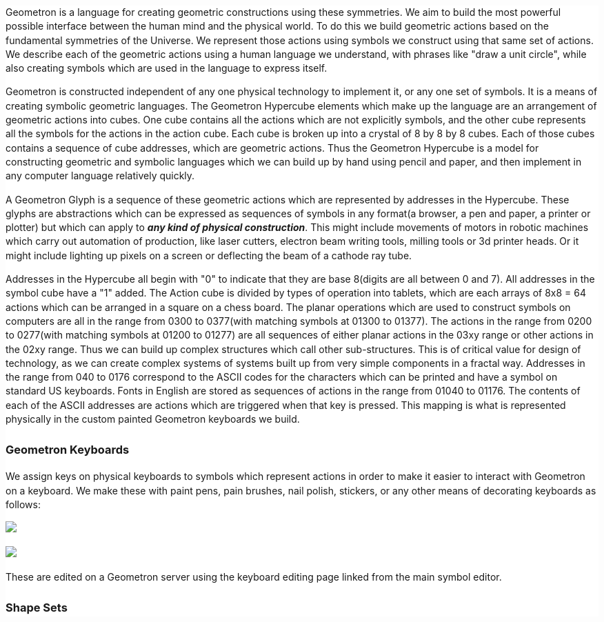 Geometron is a language for creating geometric constructions using these symmetries.  We aim to build the most powerful possible interface between the human mind and the physical world.  To do this we build geometric actions based on the fundamental symmetries of the Universe.  We represent those actions using symbols we construct using that same set of actions.  We describe each of the geometric actions using a human language we understand, with phrases like "draw a unit circle", while also creating symbols which are used in the language to express itself.  

Geometron is constructed independent of any one physical technology to implement it, or any one set of symbols.  It is a means of creating symbolic geometric languages.  The Geometron Hypercube elements which make up the language are an arrangement of geometric actions into cubes.  One cube contains all the actions which are not explicitly symbols, and the other cube represents all the symbols for the actions in the action cube.  Each cube is broken up into a crystal of 8 by 8 by 8 cubes.  Each of those cubes contains a sequence of cube addresses, which are geometric actions.  Thus the Geometron Hypercube is a model for constructing geometric and symbolic languages which we can build up by hand using pencil and paper, and then implement in any computer language relatively quickly.  

A Geometron Glyph is a sequence of these geometric actions which are represented by addresses in the Hypercube.  These glyphs are abstractions which can be expressed as sequences of symbols in any format(a browser, a pen and paper, a printer or plotter) but which can apply to ***any kind of physical construction***.  This might include movements of motors in robotic machines which carry out automation of production, like laser cutters, electron beam writing tools, milling tools or 3d printer heads.  Or it might include lighting up pixels on a screen or deflecting the beam of a cathode ray tube.  

Addresses in the Hypercube all begin with "0" to indicate that they are base 8(digits are all between 0 and 7).  All addresses in the symbol cube have a "1" added.  The Action cube is divided by types of operation into tablets, which are each arrays of 8x8 = 64 actions which can be arranged in a square on a chess board. The planar operations which are used to construct symbols on computers are all in the range from 0300 to 0377(with matching symbols at 01300 to 01377).  The actions in the range from 0200 to 0277(with matching symbols at 01200 to 01277) are all sequences of either planar actions in the 03xy range or other actions in the 02xy range.  Thus we can build up complex structures which call other sub-structures.  This is of critical value for design of technology, as we can create complex systems of systems built up from very simple components in a fractal way.  Addresses in the range from 040 to 0176 correspond to the ASCII codes for the characters which can be printed and have a symbol on standard US keyboards.  Fonts in English are stored as sequences of actions in the range from 01040 to 01176.  The contents of each of the ASCII addresses are actions which are triggered when that key is pressed.  This mapping is what is represented physically in the custom painted Geometron keyboards we build.  

 
### Geometron Keyboards

We assign keys on physical keyboards to symbols which represent actions in order to make it easier to interact with Geometron on a keyboard.  We make these with paint pens, pain brushes, nail polish, stickers, or any other means of decorating keyboards as follows:

![](https://raw.githubusercontent.com/LafeLabs/geometronmagic/main/cube/uploadimages/keyboard-screenshot.png)

![](https://raw.githubusercontent.com/LafeLabs/geometronmagic/main/cube/uploadimages/keyboard-photo.jpg)

These are edited on a Geometron server using the keyboard editing page linked from the main symbol editor.

### Shape Sets
